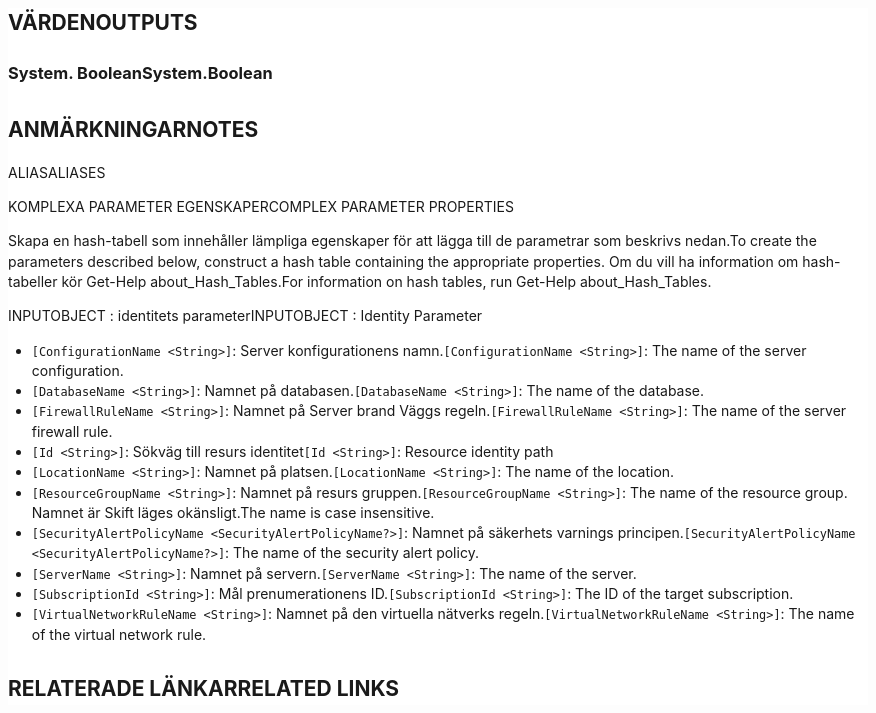 ## <span data-ttu-id="f2062-144">VÄRDEN</span><span class="sxs-lookup"><span data-stu-id="f2062-144">OUTPUTS</span></span>

### <span data-ttu-id="f2062-145">System. Boolean</span><span class="sxs-lookup"><span data-stu-id="f2062-145">System.Boolean</span></span>

## <span data-ttu-id="f2062-146">ANMÄRKNINGAR</span><span class="sxs-lookup"><span data-stu-id="f2062-146">NOTES</span></span>

<span data-ttu-id="f2062-147">ALIAS</span><span class="sxs-lookup"><span data-stu-id="f2062-147">ALIASES</span></span>

<span data-ttu-id="f2062-148">KOMPLEXA PARAMETER EGENSKAPER</span><span class="sxs-lookup"><span data-stu-id="f2062-148">COMPLEX PARAMETER PROPERTIES</span></span>

<span data-ttu-id="f2062-149">Skapa en hash-tabell som innehåller lämpliga egenskaper för att lägga till de parametrar som beskrivs nedan.</span><span class="sxs-lookup"><span data-stu-id="f2062-149">To create the parameters described below, construct a hash table containing the appropriate properties.</span></span> <span data-ttu-id="f2062-150">Om du vill ha information om hash-tabeller kör Get-Help about_Hash_Tables.</span><span class="sxs-lookup"><span data-stu-id="f2062-150">For information on hash tables, run Get-Help about_Hash_Tables.</span></span>


<span data-ttu-id="f2062-151">INPUTOBJECT <IPostgreSqlIdentity> : identitets parameter</span><span class="sxs-lookup"><span data-stu-id="f2062-151">INPUTOBJECT <IPostgreSqlIdentity>: Identity Parameter</span></span>
  - <span data-ttu-id="f2062-152">`[ConfigurationName <String>]`: Server konfigurationens namn.</span><span class="sxs-lookup"><span data-stu-id="f2062-152">`[ConfigurationName <String>]`: The name of the server configuration.</span></span>
  - <span data-ttu-id="f2062-153">`[DatabaseName <String>]`: Namnet på databasen.</span><span class="sxs-lookup"><span data-stu-id="f2062-153">`[DatabaseName <String>]`: The name of the database.</span></span>
  - <span data-ttu-id="f2062-154">`[FirewallRuleName <String>]`: Namnet på Server brand Väggs regeln.</span><span class="sxs-lookup"><span data-stu-id="f2062-154">`[FirewallRuleName <String>]`: The name of the server firewall rule.</span></span>
  - <span data-ttu-id="f2062-155">`[Id <String>]`: Sökväg till resurs identitet</span><span class="sxs-lookup"><span data-stu-id="f2062-155">`[Id <String>]`: Resource identity path</span></span>
  - <span data-ttu-id="f2062-156">`[LocationName <String>]`: Namnet på platsen.</span><span class="sxs-lookup"><span data-stu-id="f2062-156">`[LocationName <String>]`: The name of the location.</span></span>
  - <span data-ttu-id="f2062-157">`[ResourceGroupName <String>]`: Namnet på resurs gruppen.</span><span class="sxs-lookup"><span data-stu-id="f2062-157">`[ResourceGroupName <String>]`: The name of the resource group.</span></span> <span data-ttu-id="f2062-158">Namnet är Skift läges okänsligt.</span><span class="sxs-lookup"><span data-stu-id="f2062-158">The name is case insensitive.</span></span>
  - <span data-ttu-id="f2062-159">`[SecurityAlertPolicyName <SecurityAlertPolicyName?>]`: Namnet på säkerhets varnings principen.</span><span class="sxs-lookup"><span data-stu-id="f2062-159">`[SecurityAlertPolicyName <SecurityAlertPolicyName?>]`: The name of the security alert policy.</span></span>
  - <span data-ttu-id="f2062-160">`[ServerName <String>]`: Namnet på servern.</span><span class="sxs-lookup"><span data-stu-id="f2062-160">`[ServerName <String>]`: The name of the server.</span></span>
  - <span data-ttu-id="f2062-161">`[SubscriptionId <String>]`: Mål prenumerationens ID.</span><span class="sxs-lookup"><span data-stu-id="f2062-161">`[SubscriptionId <String>]`: The ID of the target subscription.</span></span>
  - <span data-ttu-id="f2062-162">`[VirtualNetworkRuleName <String>]`: Namnet på den virtuella nätverks regeln.</span><span class="sxs-lookup"><span data-stu-id="f2062-162">`[VirtualNetworkRuleName <String>]`: The name of the virtual network rule.</span></span>

## <span data-ttu-id="f2062-163">RELATERADE LÄNKAR</span><span class="sxs-lookup"><span data-stu-id="f2062-163">RELATED LINKS</span></span>

